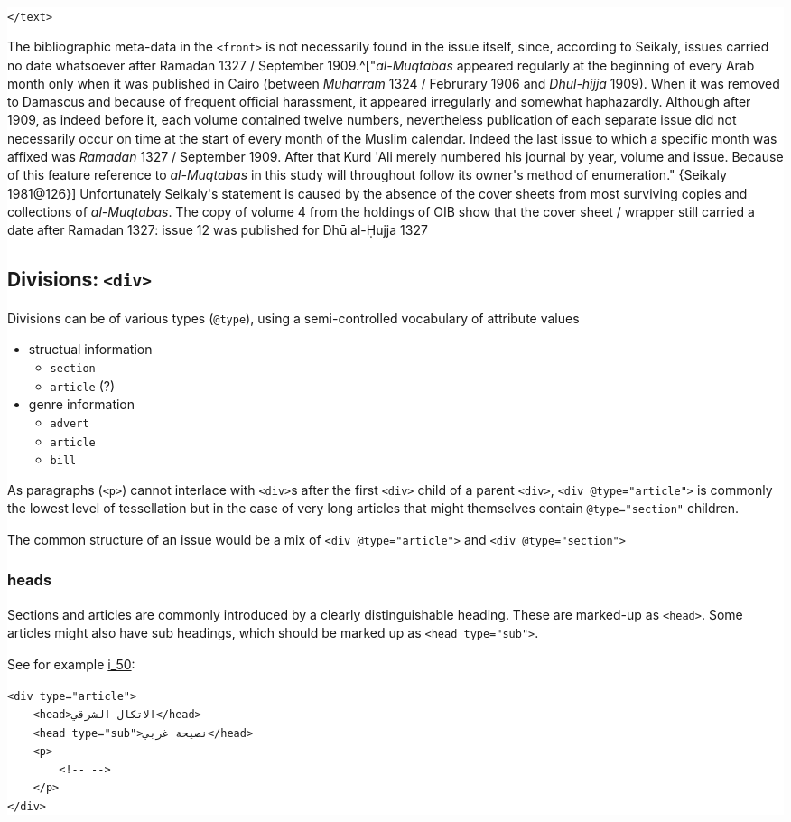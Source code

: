 ~~~{.xml}
</text>
~~~

The bibliographic meta-data in the `<front>` is not necessarily found in the issue itself, since, according to Seikaly, issues carried no date whatsoever after Ramadan 1327 / September 1909.^["*al-Muqtabas* appeared regularly at the beginning of every Arab month only when it was published in Cairo (between *Muharram* 1324 / Februrary 1906 and *Dhul-hijja* 1909). When it was removed to Damascus and because of frequent official harassment, it appeared irregularly and somewhat haphazardly. Although after 1909, as indeed before it, each volume contained twelve numbers, nevertheless publication of each separate issue did not necessarily occur on time at the start of every month of the Muslim calendar. Indeed the last issue to which a specific month was affixed was *Ramadan* 1327 / September 1909. After that Kurd 'Ali merely numbered his journal by year, volume and issue. Because of this feature reference to *al-Muqtabas* in this study will throughout follow its owner's method of enumeration." {Seikaly 1981@126}] Unfortunately Seikaly's statement is caused by the absence of the cover sheets from most surviving copies and collections of *al-Muqtabas*. The copy of volume 4 from the holdings of OIB show that the cover sheet / wrapper still carried a date after Ramadan 1327: issue 12 was published for Dhū al-Ḥujja 1327 

##  Divisions: `<div>`

Divisions can be of various types (`@type`), using a semi-controlled vocabulary of attribute values

- structual information
    + `section`
    + `article` (?)
- genre information
    - `advert`
    - `article`
    - `bill`



As paragraphs (`<p>`) cannot interlace with `<div>`s after the first `<div>` child of a parent `<div>`, `<div @type="article">` is commonly the lowest level of tessellation but in the case of very long articles that might themselves contain `@type="section"` children.

The common structure of an issue would be a mix of `<div @type="article">` and `<div @type="section">`

### heads

Sections and articles are commonly introduced by a clearly distinguishable heading. These are marked-up as `<head>`. Some articles might also have sub headings, which should be marked up as `<head type="sub">`. 

See for example [i_50](xml/oclc_4770057679-i_50.TEIP5.xml#div_5.d1e2312):

~~~{.xml}
<div type="article">
    <head>الاتكال الشرقي</head>
    <head type="sub">نصيحة غربي</head>
    <p>
        <!-- -->
    </p>
</div>
~~~
